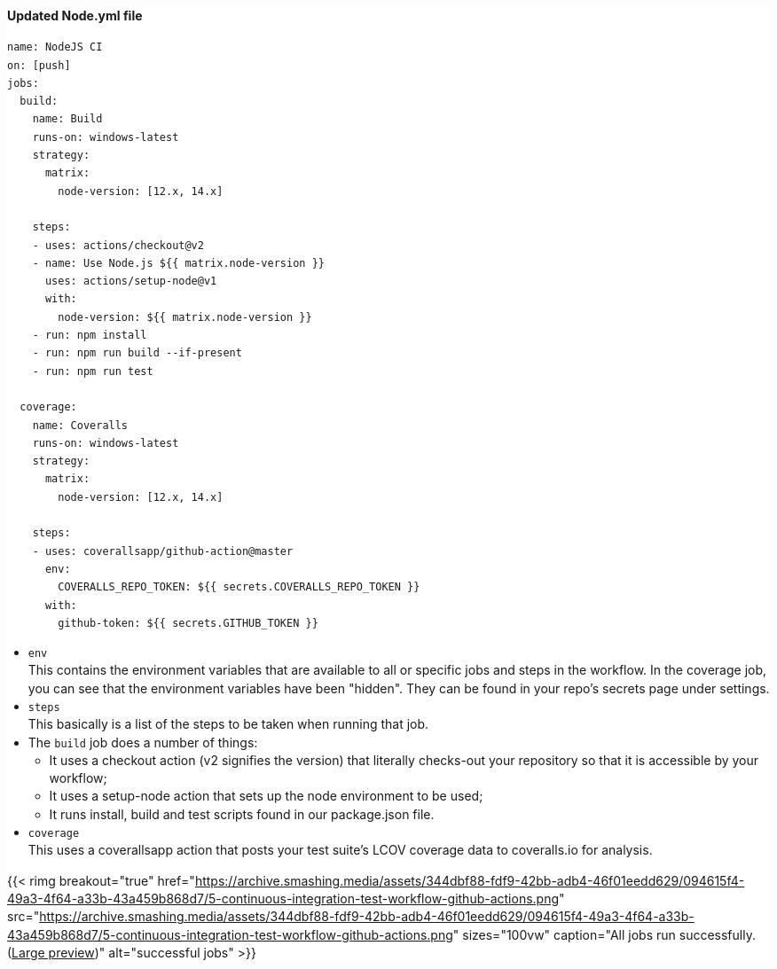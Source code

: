 **Updated Node.yml file**

<pre><code class="language-javascript">name: NodeJS CI
on: [push]
jobs:
  build:
    name: Build
    runs-on: windows-latest
    strategy:
      matrix:
        node-version: [12.x, 14.x]
          
    steps:
    - uses: actions/checkout@v2
    - name: Use Node.js ${{ matrix.node-version }}
      uses: actions/setup-node@v1
      with:
        node-version: ${{ matrix.node-version }}
    - run: npm install
    - run: npm run build --if-present
    - run: npm run test

  coverage:
    name: Coveralls
    runs-on: windows-latest
    strategy:
      matrix:
        node-version: [12.x, 14.x]
          
    steps:
    - uses: coverallsapp/github-action@master
      env:
        COVERALLS_REPO_TOKEN: ${{ secrets.COVERALLS_REPO_TOKEN }}
      with:
        github-token: ${{ secrets.GITHUB_TOKEN }}
</code></pre>

- `env`  
This contains the environment variables that are available to all or specific jobs and steps in the workflow. In the coverage job, you can see that the environment variables have been "hidden". They can be found in your repo’s secrets page under settings.
- `steps`  
This basically is a list of the steps to be taken when running that job.  
- The `build` job does a number of things:
  - It uses a checkout action (v2 signifies the version) that literally checks-out your repository so that it is accessible by your workflow;
  - It uses a setup-node action that sets up the node environment to be used;
  - It runs install, build and test scripts found in our package.json file.
- `coverage`  
This uses a coverallsapp action that posts your test suite’s LCOV coverage data to coveralls.io for analysis.

{{< rimg breakout="true" href="https://archive.smashing.media/assets/344dbf88-fdf9-42bb-adb4-46f01eedd629/094615f4-49a3-4f64-a33b-43a459b868d7/5-continuous-integration-test-workflow-github-actions.png" src="https://archive.smashing.media/assets/344dbf88-fdf9-42bb-adb4-46f01eedd629/094615f4-49a3-4f64-a33b-43a459b868d7/5-continuous-integration-test-workflow-github-actions.png" sizes="100vw" caption="All jobs run successfully. (<a href='https://archive.smashing.media/assets/344dbf88-fdf9-42bb-adb4-46f01eedd629/094615f4-49a3-4f64-a33b-43a459b868d7/5-continuous-integration-test-workflow-github-actions.png'>Large preview</a>)" alt="successful jobs" >}}
